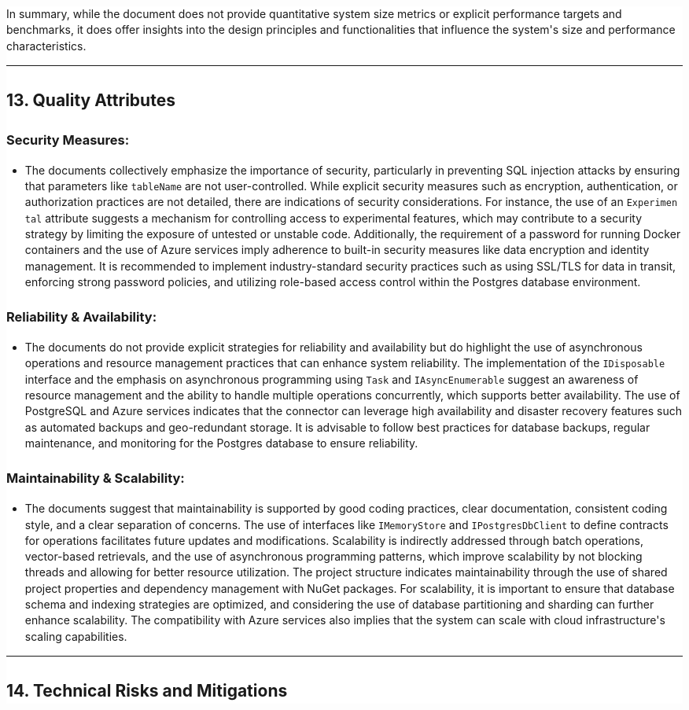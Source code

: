 In summary, while the document does not provide quantitative system size metrics or explicit performance targets and benchmarks, it does offer insights into the design principles and functionalities that influence the system's size and performance characteristics.


***


## 13. Quality Attributes

### Security Measures:
- The documents collectively emphasize the importance of security, particularly in preventing SQL injection attacks by ensuring that parameters like `tableName` are not user-controlled. While explicit security measures such as encryption, authentication, or authorization practices are not detailed, there are indications of security considerations. For instance, the use of an `Experimental` attribute suggests a mechanism for controlling access to experimental features, which may contribute to a security strategy by limiting the exposure of untested or unstable code. Additionally, the requirement of a password for running Docker containers and the use of Azure services imply adherence to built-in security measures like data encryption and identity management. It is recommended to implement industry-standard security practices such as using SSL/TLS for data in transit, enforcing strong password policies, and utilizing role-based access control within the Postgres database environment.

### Reliability & Availability:
- The documents do not provide explicit strategies for reliability and availability but do highlight the use of asynchronous operations and resource management practices that can enhance system reliability. The implementation of the `IDisposable` interface and the emphasis on asynchronous programming using `Task` and `IAsyncEnumerable` suggest an awareness of resource management and the ability to handle multiple operations concurrently, which supports better availability. The use of PostgreSQL and Azure services indicates that the connector can leverage high availability and disaster recovery features such as automated backups and geo-redundant storage. It is advisable to follow best practices for database backups, regular maintenance, and monitoring for the Postgres database to ensure reliability.

### Maintainability & Scalability:
- The documents suggest that maintainability is supported by good coding practices, clear documentation, consistent coding style, and a clear separation of concerns. The use of interfaces like `IMemoryStore` and `IPostgresDbClient` to define contracts for operations facilitates future updates and modifications. Scalability is indirectly addressed through batch operations, vector-based retrievals, and the use of asynchronous programming patterns, which improve scalability by not blocking threads and allowing for better resource utilization. The project structure indicates maintainability through the use of shared project properties and dependency management with NuGet packages. For scalability, it is important to ensure that database schema and indexing strategies are optimized, and considering the use of database partitioning and sharding can further enhance scalability. The compatibility with Azure services also implies that the system can scale with cloud infrastructure's scaling capabilities.


***


## 14. Technical Risks and Mitigations
